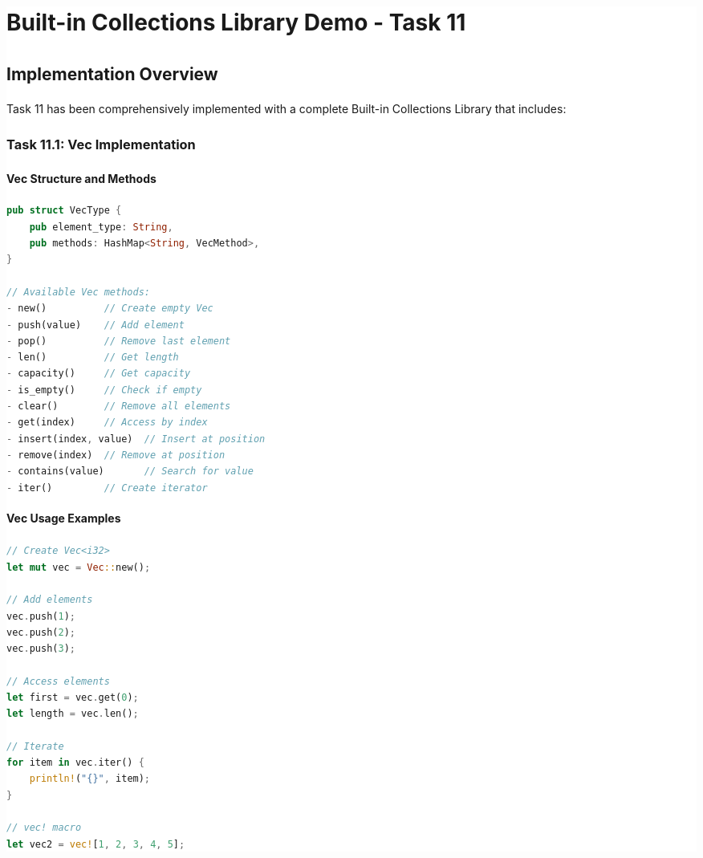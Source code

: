# Built-in Collections Library Demo - Task 11

## Implementation Overview

Task 11 has been comprehensively implemented with a complete Built-in Collections Library that includes:

### Task 11.1: Vec<T> Implementation

#### Vec Structure and Methods
```rust
pub struct VecType {
    pub element_type: String,
    pub methods: HashMap<String, VecMethod>,
}

// Available Vec methods:
- new()          // Create empty Vec
- push(value)    // Add element
- pop()          // Remove last element
- len()          // Get length
- capacity()     // Get capacity
- is_empty()     // Check if empty
- clear()        // Remove all elements
- get(index)     // Access by index
- insert(index, value)  // Insert at position
- remove(index)  // Remove at position
- contains(value)       // Search for value
- iter()         // Create iterator
```

#### Vec Usage Examples
```rust
// Create Vec<i32>
let mut vec = Vec::new();

// Add elements
vec.push(1);
vec.push(2);
vec.push(3);

// Access elements
let first = vec.get(0);
let length = vec.len();

// Iterate
for item in vec.iter() {
    println!("{}", item);
}

// vec! macro
let vec2 = vec![1, 2, 3, 4, 5];
```
